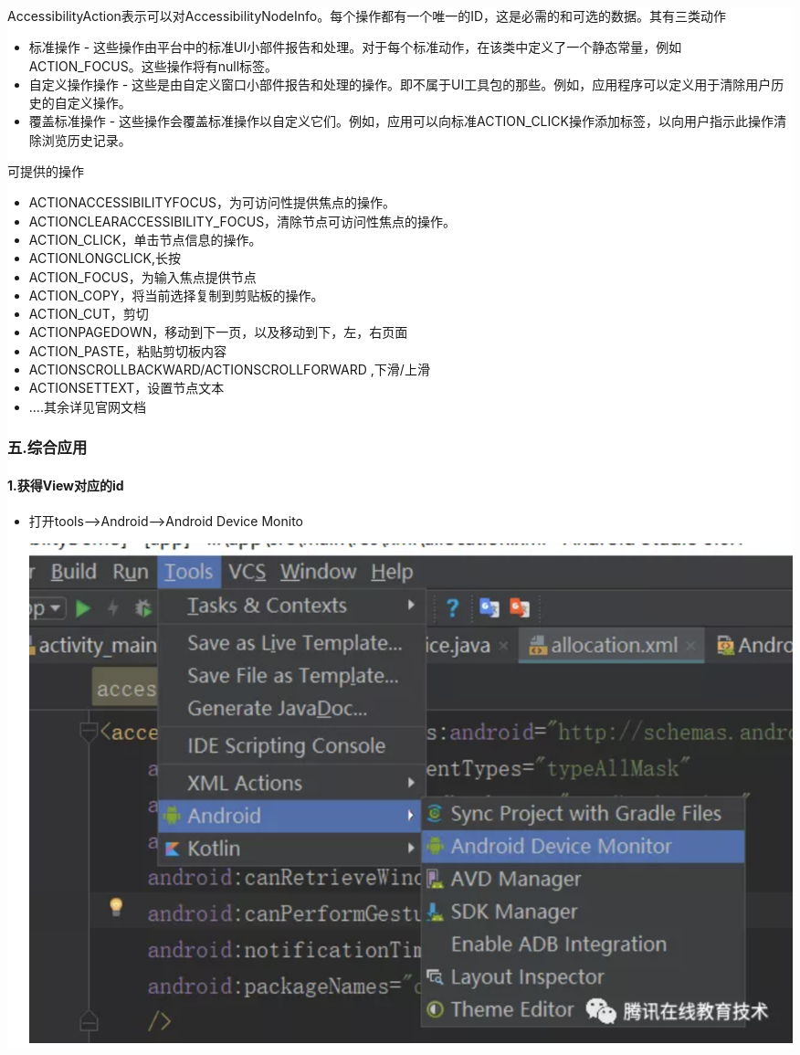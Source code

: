 AccessibilityAction表示可以对AccessibilityNodeInfo。每个操作都有一个唯一的ID，这是必需的和可选的数据。其有三类动作

- 标准操作 - 这些操作由平台中的标准UI小部件报告和处理。对于每个标准动作，在该类中定义了一个静态常量，例如ACTION_FOCUS。这些操作将有null标签。
- 自定义操作操作 - 这些是由自定义窗口小部件报告和处理的操作。即不属于UI工具包的那些。例如，应用程序可以定义用于清除用户历史的自定义操作。
- 覆盖标准操作 - 这些操作会覆盖标准操作以自定义它们。例如，应用可以向标准ACTION_CLICK操作添加标签，以向用户指示此操作清除浏览历史记录。

可提供的操作

- ACTIONACCESSIBILITYFOCUS，为可访问性提供焦点的操作。
- ACTIONCLEARACCESSIBILITY_FOCUS，清除节点可访问性焦点的操作。
- ACTION_CLICK，单击节点信息的操作。
- ACTIONLONGCLICK,长按
- ACTION_FOCUS，为输入焦点提供节点
- ACTION_COPY，将当前选择复制到剪贴板的操作。
- ACTION_CUT，剪切
- ACTIONPAGEDOWN，移动到下一页，以及移动到下，左，右页面
- ACTION_PASTE，粘贴剪切板内容
- ACTIONSCROLLBACKWARD/ACTIONSCROLLFORWARD ,下滑/上滑
- ACTIONSETTEXT，设置节点文本
- ....其余详见官网文档

### 五.综合应用

#### 1.获得View对应的id

- 打开tools-->Android-->Android Device Monito

  ![image-20200902225254764](.assets/image-20200902225254764.png)
